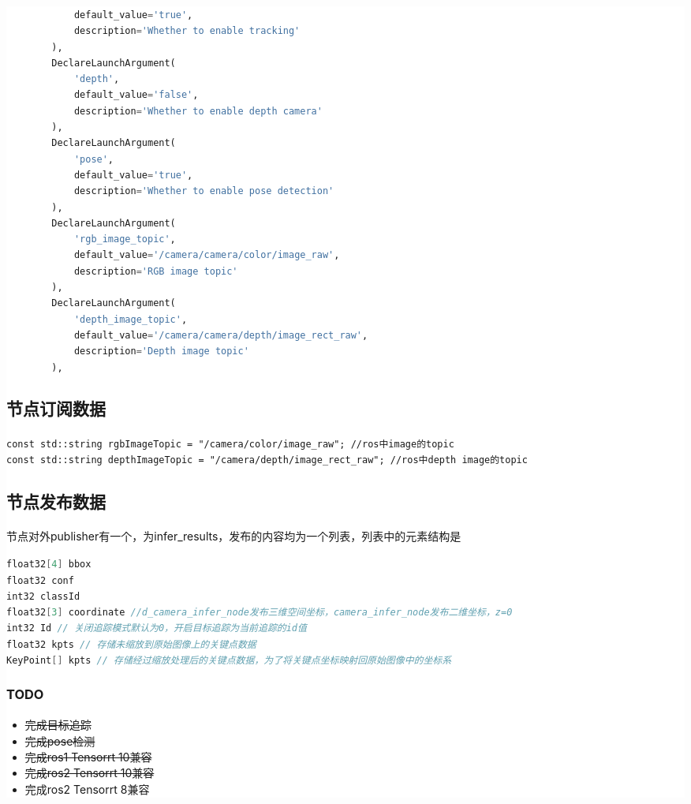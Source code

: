 ```python
            default_value='true',
            description='Whether to enable tracking'
        ),
        DeclareLaunchArgument(
            'depth',
            default_value='false',
            description='Whether to enable depth camera'
        ),
        DeclareLaunchArgument(
            'pose',
            default_value='true',
            description='Whether to enable pose detection'
        ),
        DeclareLaunchArgument(
            'rgb_image_topic',
            default_value='/camera/camera/color/image_raw',
            description='RGB image topic'
        ),
        DeclareLaunchArgument(
            'depth_image_topic',
            default_value='/camera/camera/depth/image_rect_raw',
            description='Depth image topic'
        ),
```

## 节点订阅数据

```
const std::string rgbImageTopic = "/camera/color/image_raw"; //ros中image的topic
const std::string depthImageTopic = "/camera/depth/image_rect_raw"; //ros中depth image的topic
```

## 节点发布数据

节点对外publisher有一个，为infer_results，发布的内容均为一个列表，列表中的元素结构是

```cpp
float32[4] bbox
float32 conf
int32 classId
float32[3] coordinate //d_camera_infer_node发布三维空间坐标，camera_infer_node发布二维坐标，z=0
int32 Id // 关闭追踪模式默认为0，开启目标追踪为当前追踪的id值
float32 kpts // 存储未缩放到原始图像上的关键点数据
KeyPoint[] kpts // 存储经过缩放处理后的关键点数据，为了将关键点坐标映射回原始图像中的坐标系

```



### TODO

- ~~完成目标追踪~~
- ~~完成pose检测~~
- ~~完成ros1 Tensorrt 10兼容~~
- ~~完成ros2 Tensorrt 10兼容~~
- 完成ros2 Tensorrt 8兼容
